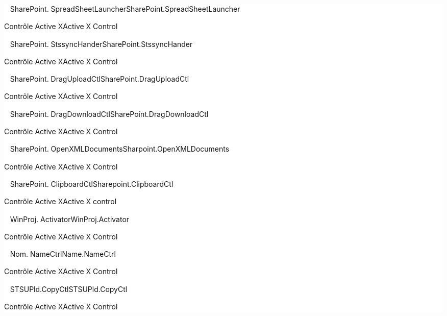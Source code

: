 <td align="left"><p></p></td>
</tr>
<tr class="odd">
<td align="left"><p>   <span data-ttu-id="0bafe-184">SharePoint. SpreadSheetLauncher</span><span class="sxs-lookup"><span data-stu-id="0bafe-184">SharePoint.SpreadSheetLauncher</span></span></p></td>
<td align="left"><p><span data-ttu-id="0bafe-185">Contrôle Active X</span><span class="sxs-lookup"><span data-stu-id="0bafe-185">Active X Control</span></span></p></td>
<td align="left"><p></p></td>
</tr>
<tr class="even">
<td align="left"><p>   <span data-ttu-id="0bafe-186">SharePoint. StssyncHander</span><span class="sxs-lookup"><span data-stu-id="0bafe-186">SharePoint.StssyncHander</span></span></p></td>
<td align="left"><p><span data-ttu-id="0bafe-187">Contrôle Active X</span><span class="sxs-lookup"><span data-stu-id="0bafe-187">Active X Control</span></span></p></td>
<td align="left"><p></p></td>
</tr>
<tr class="odd">
<td align="left"><p>   <span data-ttu-id="0bafe-188">SharePoint. DragUploadCtl</span><span class="sxs-lookup"><span data-stu-id="0bafe-188">SharePoint.DragUploadCtl</span></span></p></td>
<td align="left"><p><span data-ttu-id="0bafe-189">Contrôle Active X</span><span class="sxs-lookup"><span data-stu-id="0bafe-189">Active X Control</span></span></p></td>
<td align="left"><p></p></td>
</tr>
<tr class="even">
<td align="left"><p>   <span data-ttu-id="0bafe-190">SharePoint. DragDownloadCtl</span><span class="sxs-lookup"><span data-stu-id="0bafe-190">SharePoint.DragDownloadCtl</span></span></p></td>
<td align="left"><p><span data-ttu-id="0bafe-191">Contrôle Active X</span><span class="sxs-lookup"><span data-stu-id="0bafe-191">Active X Control</span></span></p></td>
<td align="left"><p></p></td>
</tr>
<tr class="odd">
<td align="left"><p>   <span data-ttu-id="0bafe-192">SharePoint. OpenXMLDocuments</span><span class="sxs-lookup"><span data-stu-id="0bafe-192">Sharpoint.OpenXMLDocuments</span></span></p></td>
<td align="left"><p><span data-ttu-id="0bafe-193">Contrôle Active X</span><span class="sxs-lookup"><span data-stu-id="0bafe-193">Active X Control</span></span></p></td>
<td align="left"><p></p></td>
</tr>
<tr class="even">
<td align="left"><p>   <span data-ttu-id="0bafe-194">SharePoint. ClipboardCtl</span><span class="sxs-lookup"><span data-stu-id="0bafe-194">Sharepoint.ClipboardCtl</span></span></p></td>
<td align="left"><p><span data-ttu-id="0bafe-195">Contrôle Active X</span><span class="sxs-lookup"><span data-stu-id="0bafe-195">Active X control</span></span></p></td>
<td align="left"><p></p></td>
</tr>
<tr class="odd">
<td align="left"><p>   <span data-ttu-id="0bafe-196">WinProj. Activator</span><span class="sxs-lookup"><span data-stu-id="0bafe-196">WinProj.Activator</span></span></p></td>
<td align="left"><p><span data-ttu-id="0bafe-197">Contrôle Active X</span><span class="sxs-lookup"><span data-stu-id="0bafe-197">Active X Control</span></span></p></td>
<td align="left"><p></p></td>
</tr>
<tr class="even">
<td align="left"><p>   <span data-ttu-id="0bafe-198">Nom. NameCtrl</span><span class="sxs-lookup"><span data-stu-id="0bafe-198">Name.NameCtrl</span></span></p></td>
<td align="left"><p><span data-ttu-id="0bafe-199">Contrôle Active X</span><span class="sxs-lookup"><span data-stu-id="0bafe-199">Active X Control</span></span></p></td>
<td align="left"><p></p></td>
</tr>
<tr class="odd">
<td align="left"><p>   <span data-ttu-id="0bafe-200">STSUPld.CopyCtl</span><span class="sxs-lookup"><span data-stu-id="0bafe-200">STSUPld.CopyCtl</span></span></p></td>
<td align="left"><p><span data-ttu-id="0bafe-201">Contrôle Active X</span><span class="sxs-lookup"><span data-stu-id="0bafe-201">Active X Control</span></span></p></td>
<td align="left"><p></p></td>